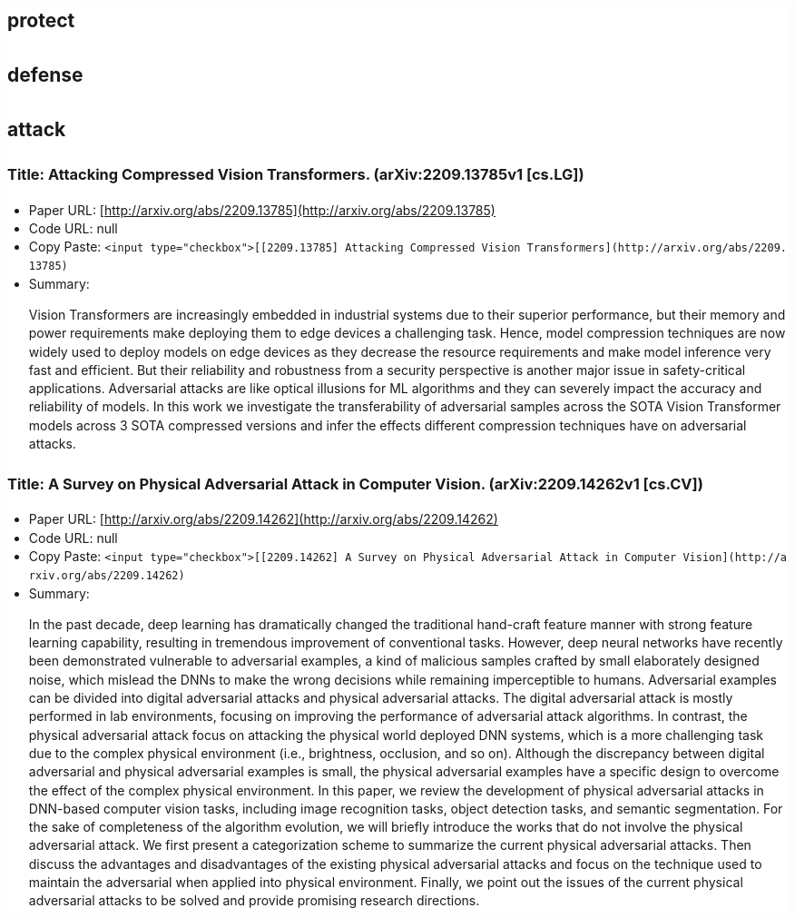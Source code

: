 ## protect
## defense
## attack
### Title: Attacking Compressed Vision Transformers. (arXiv:2209.13785v1 [cs.LG])
* Paper URL: [http://arxiv.org/abs/2209.13785](http://arxiv.org/abs/2209.13785)
* Code URL: null
* Copy Paste: `<input type="checkbox">[[2209.13785] Attacking Compressed Vision Transformers](http://arxiv.org/abs/2209.13785)`
* Summary: <p>Vision Transformers are increasingly embedded in industrial systems due to
their superior performance, but their memory and power requirements make
deploying them to edge devices a challenging task. Hence, model compression
techniques are now widely used to deploy models on edge devices as they
decrease the resource requirements and make model inference very fast and
efficient. But their reliability and robustness from a security perspective is
another major issue in safety-critical applications. Adversarial attacks are
like optical illusions for ML algorithms and they can severely impact the
accuracy and reliability of models. In this work we investigate the
transferability of adversarial samples across the SOTA Vision Transformer
models across 3 SOTA compressed versions and infer the effects different
compression techniques have on adversarial attacks.
</p>

### Title: A Survey on Physical Adversarial Attack in Computer Vision. (arXiv:2209.14262v1 [cs.CV])
* Paper URL: [http://arxiv.org/abs/2209.14262](http://arxiv.org/abs/2209.14262)
* Code URL: null
* Copy Paste: `<input type="checkbox">[[2209.14262] A Survey on Physical Adversarial Attack in Computer Vision](http://arxiv.org/abs/2209.14262)`
* Summary: <p>In the past decade, deep learning has dramatically changed the traditional
hand-craft feature manner with strong feature learning capability, resulting in
tremendous improvement of conventional tasks. However, deep neural networks
have recently been demonstrated vulnerable to adversarial examples, a kind of
malicious samples crafted by small elaborately designed noise, which mislead
the DNNs to make the wrong decisions while remaining imperceptible to humans.
Adversarial examples can be divided into digital adversarial attacks and
physical adversarial attacks. The digital adversarial attack is mostly
performed in lab environments, focusing on improving the performance of
adversarial attack algorithms. In contrast, the physical adversarial attack
focus on attacking the physical world deployed DNN systems, which is a more
challenging task due to the complex physical environment (i.e., brightness,
occlusion, and so on). Although the discrepancy between digital adversarial and
physical adversarial examples is small, the physical adversarial examples have
a specific design to overcome the effect of the complex physical environment.
In this paper, we review the development of physical adversarial attacks in
DNN-based computer vision tasks, including image recognition tasks, object
detection tasks, and semantic segmentation. For the sake of completeness of the
algorithm evolution, we will briefly introduce the works that do not involve
the physical adversarial attack. We first present a categorization scheme to
summarize the current physical adversarial attacks. Then discuss the advantages
and disadvantages of the existing physical adversarial attacks and focus on the
technique used to maintain the adversarial when applied into physical
environment. Finally, we point out the issues of the current physical
adversarial attacks to be solved and provide promising research directions.
</p>
